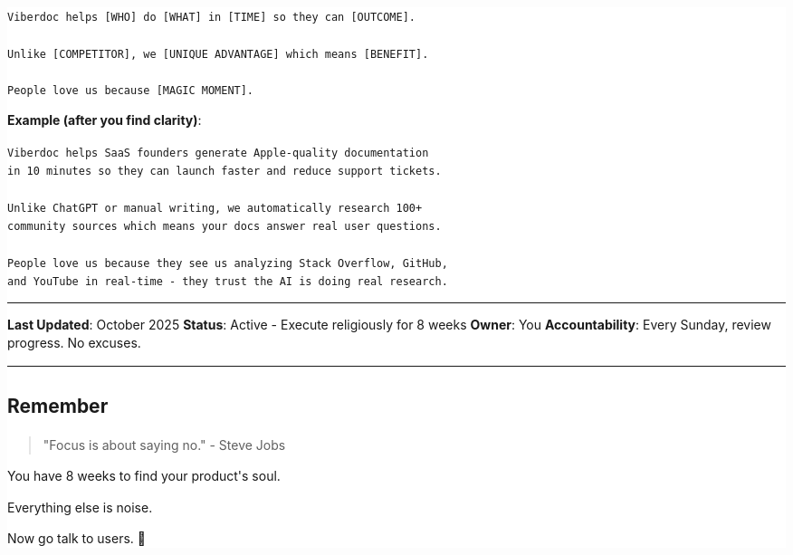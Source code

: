 ```
Viberdoc helps [WHO] do [WHAT] in [TIME] so they can [OUTCOME].

Unlike [COMPETITOR], we [UNIQUE ADVANTAGE] which means [BENEFIT].

People love us because [MAGIC MOMENT].
```

**Example (after you find clarity)**:
```
Viberdoc helps SaaS founders generate Apple-quality documentation 
in 10 minutes so they can launch faster and reduce support tickets.

Unlike ChatGPT or manual writing, we automatically research 100+ 
community sources which means your docs answer real user questions.

People love us because they see us analyzing Stack Overflow, GitHub, 
and YouTube in real-time - they trust the AI is doing real research.
```

---

**Last Updated**: October 2025
**Status**: Active - Execute religiously for 8 weeks
**Owner**: You
**Accountability**: Every Sunday, review progress. No excuses.

---

## Remember

> "Focus is about saying no." - Steve Jobs

You have 8 weeks to find your product's soul.

Everything else is noise.

Now go talk to users. 🎯
